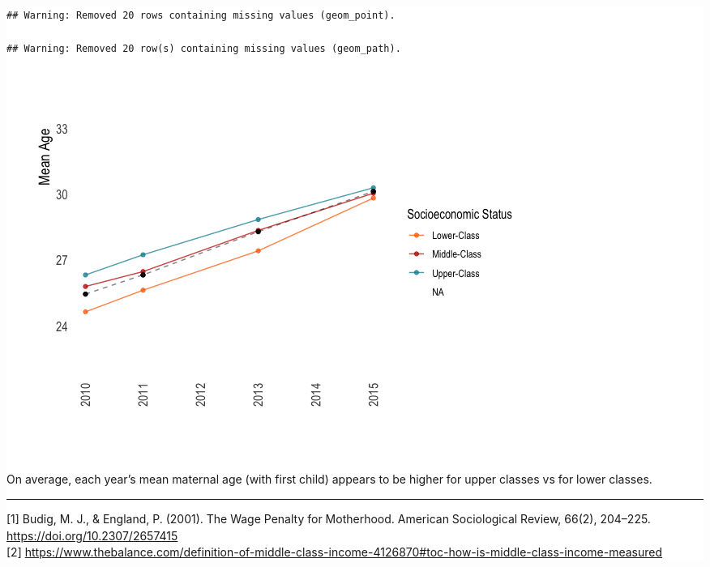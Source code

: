     ## Warning: Removed 20 rows containing missing values (geom_point).

    ## Warning: Removed 20 row(s) containing missing values (geom_path).

![](exploratory_analysis_files/figure-markdown_strict/unnamed-chunk-10-1.png)

On average, each year’s mean maternal age (with first child) appears to
be higher for upper classes vs for lower classes.

------------------------------------------------------------------------

\[1\] Budig, M. J., & England, P. (2001). The Wage Penalty for
Motherhood. American Sociological Review, 66(2), 204–225.
<https://doi.org/10.2307/2657415>  
\[2\]
<https://www.thebalance.com/definition-of-middle-class-income-4126870#toc-how-is-middle-class-income-measured>
